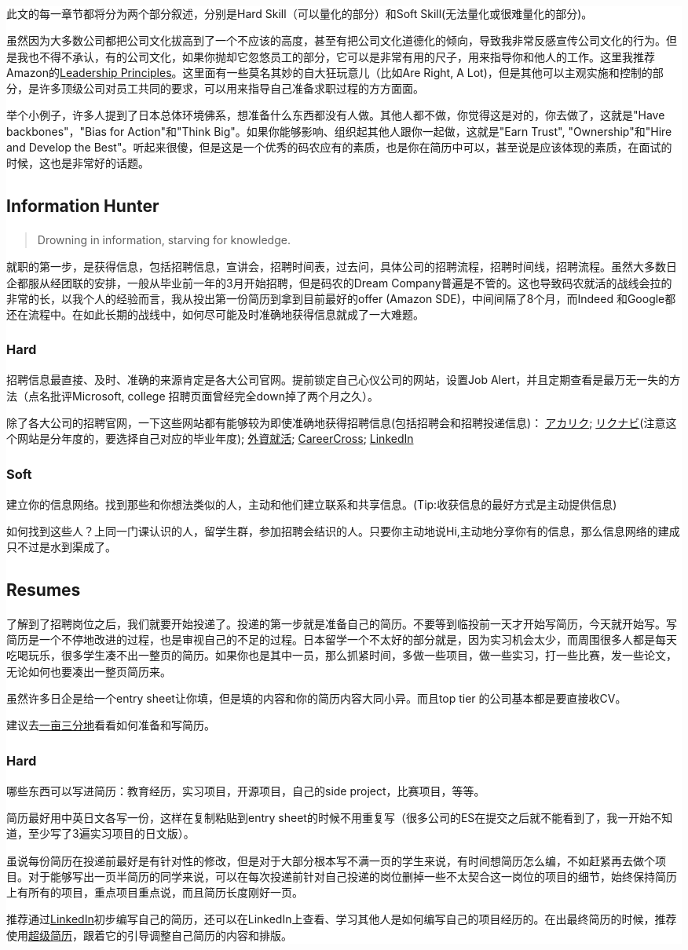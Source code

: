 此文的每一章节都将分为两个部分叙述，分别是Hard Skill（可以量化的部分）和Soft Skill(无法量化或很难量化的部分)。

虽然因为大多数公司都把公司文化拔高到了一个不应该的高度，甚至有把公司文化道德化的倾向，导致我非常反感宣传公司文化的行为。但是我也不得不承认，有的公司文化，如果你抛却它忽悠员工的部分，它可以是非常有用的尺子，用来指导你和他人的工作。这里我推荐Amazon的[Leadership Principles](https://www.amazon.jobs/en/principles)。这里面有一些莫名其妙的自大狂玩意儿（比如Are Right, A Lot)，但是其他可以主观实施和控制的部分，是许多顶级公司对员工共同的要求，可以用来指导自己准备求职过程的方方面面。

举个小例子，许多人提到了日本总体环境佛系，想准备什么东西都没有人做。其他人都不做，你觉得这是对的，你去做了，这就是"Have backbones"，"Bias for Action"和"Think Big"。如果你能够影响、组织起其他人跟你一起做，这就是"Earn Trust", "Ownership"和"Hire and Develop the Best"。听起来很傻，但是这是一个优秀的码农应有的素质，也是你在简历中可以，甚至说是应该体现的素质，在面试的时候，这也是非常好的话题。

## Information Hunter

> Drowning in information, starving for knowledge.

就职的第一步，是获得信息，包括招聘信息，宣讲会，招聘时间表，过去问，具体公司的招聘流程，招聘时间线，招聘流程。虽然大多数日企都服从经团联的安排，一般从毕业前一年的3月开始招聘，但是码农的Dream Company普遍是不管的。这也导致码农就活的战线会拉的非常的长，以我个人的经验而言，我从投出第一份简历到拿到目前最好的offer (Amazon SDE)，中间间隔了8个月，而Indeed 和Google都还在流程中。在如此长期的战线中，如何尽可能及时准确地获得信息就成了一大难题。

### Hard

招聘信息最直接、及时、准确的来源肯定是各大公司官网。提前锁定自己心仪公司的网站，设置Job Alert，并且定期查看是最万无一失的方法（点名批评Microsoft, college 招聘页面曾经完全down掉了两个月之久）。

除了各大公司的招聘官网，一下这些网站都有能够较为即使准确地获得招聘信息(包括招聘会和招聘投递信息)：
[アカリク](https://acaric.jp/);
[リクナビ](https://job.rikunabi.com/2020/)(注意这个网站是分年度的，要选择自己对应的毕业年度);
[外資就活](https://gaishishukatsu.com/);
[CareerCross](https://www.careercross.com/en);
[LinkedIn](https://www.linkedin.com/)

### Soft

建立你的信息网络。找到那些和你想法类似的人，主动和他们建立联系和共享信息。(Tip:收获信息的最好方式是主动提供信息)

如何找到这些人？上同一门课认识的人，留学生群，参加招聘会结识的人。只要你主动地说Hi,主动地分享你有的信息，那么信息网络的建成只不过是水到渠成了。

## Resumes

了解到了招聘岗位之后，我们就要开始投递了。投递的第一步就是准备自己的简历。不要等到临投前一天才开始写简历，今天就开始写。写简历是一个不停地改进的过程，也是审视自己的不足的过程。日本留学一个不太好的部分就是，因为实习机会太少，而周围很多人都是每天吃喝玩乐，很多学生凑不出一整页的简历。如果你也是其中一员，那么抓紧时间，多做一些项目，做一些实习，打一些比赛，发一些论文，无论如何也要凑出一整页简历来。

虽然许多日企是给一个entry sheet让你填，但是填的内容和你的简历内容大同小异。而且top tier 的公司基本都是要直接收CV。

建议去[一亩三分地](https://www.1point3acres.com/bbs/)看看如何准备和写简历。

### Hard

哪些东西可以写进简历：教育经历，实习项目，开源项目，自己的side project，比赛项目，等等。

简历最好用中英日文各写一份，这样在复制粘贴到entry sheet的时候不用重复写（很多公司的ES在提交之后就不能看到了，我一开始不知道，至少写了3遍实习项目的日文版）。

虽说每份简历在投递前最好是有针对性的修改，但是对于大部分根本写不满一页的学生来说，有时间想简历怎么编，不如赶紧再去做个项目。对于能够写出一页半简历的同学来说，可以在每次投递前针对自己投递的岗位删掉一些不太契合这一岗位的项目的细节，始终保持简历上有所有的项目，重点项目重点说，而且简历长度刚好一页。

推荐通过[LinkedIn](https://www.linkedin.com/)初步编写自己的简历，还可以在LinkedIn上查看、学习其他人是如何编写自己的项目经历的。在出最终简历的时候，推荐使用[超级简历](https://www.wondercv.com/?locale=zh-CN)，跟着它的引导调整自己简历的内容和排版。
